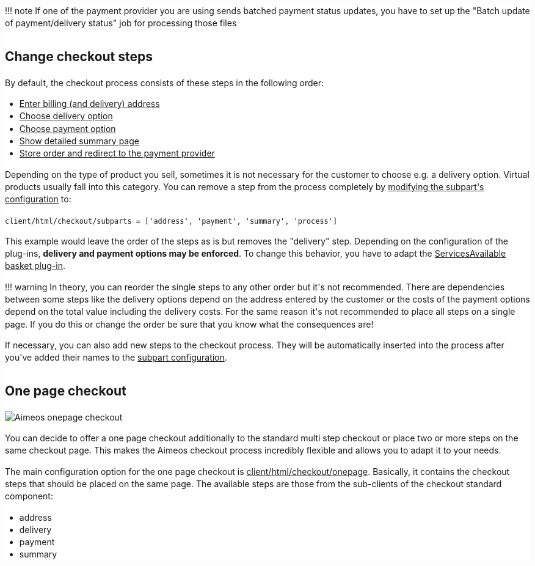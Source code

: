 !!! note
    If one of the payment provider you are using sends batched payment status updates, you have to set up the "Batch update of payment/delivery status" job for processing those files

## Change checkout steps

By default, the checkout process consists of these steps in the following order:

* [Enter billing (and delivery) address](../../config/client-html/checkout-standard.md#name)
* [Choose delivery option](../../config/client-html/checkout-standard.md#name_1)
* [Choose payment option](../../config/client-html/checkout-standard.md#name_3)
* [Show detailed summary page](../../config/client-html/checkout-standard.md#name_5)
* [Store order and redirect to the payment provider](../../config/client-html/checkout-standard.md#name_4)

Depending on the type of product you sell, sometimes it is not necessary for the customer to choose e.g. a delivery option. Virtual products usually fall into this category. You can remove a step from the process completely by [modifying the subpart's configuration](../../config/client-html/checkout-standard.md#subparts) to:

```
client/html/checkout/subparts = ['address', 'payment', 'summary', 'process']
```

This example would leave the order of the steps as is but removes the "delivery" step. Depending on the configuration of the plug-ins, **delivery and payment options may be enforced**. To change this behavior, you have to adapt the [ServicesAvailable basket plug-in](../../manual/plugins.md#ServicesAvailable).

!!! warning
    In theory, you can reorder the single steps to any other order but it's not recommended. There are dependencies between some steps like the delivery options depend on the address entered by the customer or the costs of the payment options depend on the total value including the delivery costs. For the same reason it's not recommended to place all steps on a single page. If you do this or change the order be sure that you know what the consequences are!


If necessary, you can also add new steps to the checkout process. They will be automatically inserted into the process after you've added their names to the [subpart configuration](../../config/client-html/checkout-standard.md#subparts).

## One page checkout

![Aimeos onepage checkout](Aimeos-onepage-checkout.png)

You can decide to offer a one page checkout additionally to the standard multi step checkout or place two or more steps on the same checkout page. This makes the Aimeos checkout process incredibly flexible and allows you to adapt it to your needs.

The main configuration option for the one page checkout is [client/html/checkout/onepage](../../config/client-html/checkout-standard.md#onepage). Basically, it contains the checkout steps that should be placed on the same page. The available steps are those from the sub-clients of the checkout standard component:

* address
* delivery
* payment
* summary
